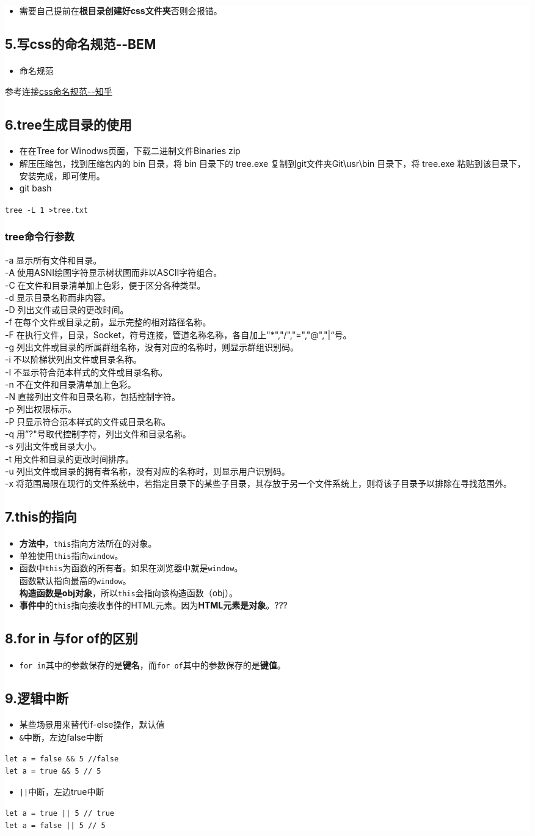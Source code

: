 - 需要自己提前在**根目录创建好css文件夹**否则会报错。

## 5.写css的命名规范--BEM
- 命名规范
```

```
参考连接[css命名规范--知乎](<https://zhuanlan.zhihu.com/p/122214519>)
## 6.tree生成目录的使用

- 在在Tree for Winodws页面，下载二进制文件Binaries zip
- 解压压缩包，找到压缩包内的 bin 目录，将 bin 目录下的 tree.exe 复制到git文件夹Git\usr\bin 目录下，将 tree.exe 粘贴到该目录下，安装完成，即可使用。
- git bash 
```
tree -L 1 >tree.txt
```
### tree命令行参数
-a 显示所有文件和目录。<br>
-A 使用ASNI绘图字符显示树状图而非以ASCII字符组合。<br>
-C 在文件和目录清单加上色彩，便于区分各种类型。<br>
-d 显示目录名称而非内容。<br>
-D 列出文件或目录的更改时间。<br>
-f 在每个文件或目录之前，显示完整的相对路径名称。<br>
-F 在执行文件，目录，Socket，符号连接，管道名称名称，各自加上"*","/","=","@","|“号。<br>
-g 列出文件或目录的所属群组名称，没有对应的名称时，则显示群组识别码。<br>
-i 不以阶梯状列出文件或目录名称。<br>
-I 不显示符合范本样式的文件或目录名称。<br>
-n 不在文件和目录清单加上色彩。<br>
-N 直接列出文件和目录名称，包括控制字符。<br>
-p 列出权限标示。<br>
-P 只显示符合范本样式的文件或目录名称。<br>
-q 用”?"号取代控制字符，列出文件和目录名称。<br>
-s 列出文件或目录大小。<br>
-t 用文件和目录的更改时间排序。<br>
-u 列出文件或目录的拥有者名称，没有对应的名称时，则显示用户识别码。<br>
-x 将范围局限在现行的文件系统中，若指定目录下的某些子目录，其存放于另一个文件系统上，则将该子目录予以排除在寻找范围外。

## 7.this的指向
- **方法中**，`this`指向方法所在的对象。
- 单独使用`this`指向`window`。
- 函数中`this`为函数的所有者。如果在浏览器中就是`window`。
<br>函数默认指向最高的`window`。
<br><b>构造函数是obj对象</b>，所以`this`会指向该构造函数（obj）。
- **事件中**的`this`指向接收事件的HTML元素。因为**HTML元素是对象**。???
  
## 8.for in 与for of的区别
- `for in`其中的参数保存的是**键名**，而`for of`其中的参数保存的是**键值**。

## 9.逻辑中断
- 某些场景用来替代if-else操作，默认值
- `&`中断，左边false中断
```
let a = false && 5 //false
let a = true && 5 // 5
```
- `||`中断，左边true中断
```
let a = true || 5 // true
let a = false || 5 // 5
```